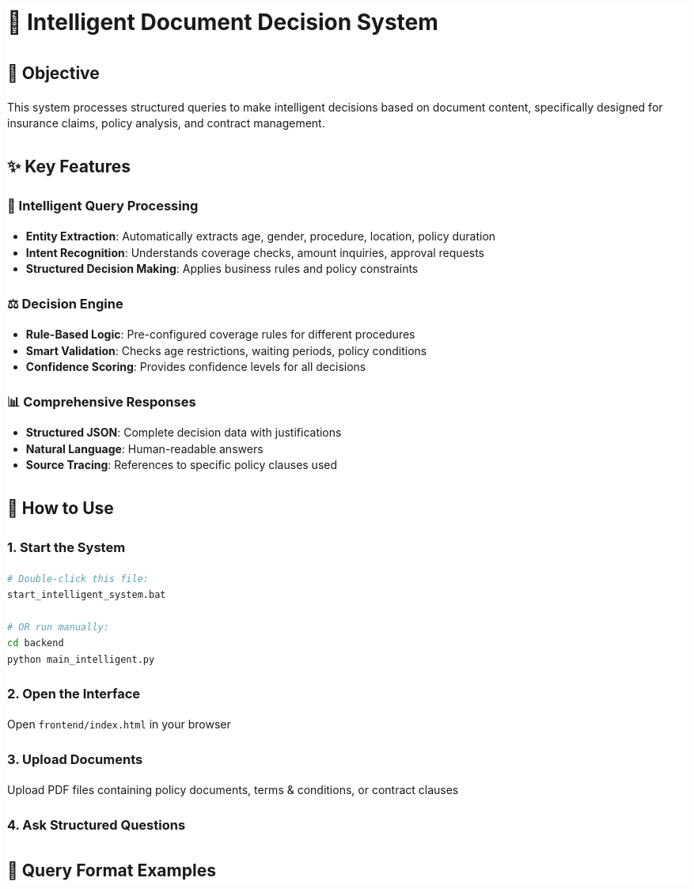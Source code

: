 # 🤖 Intelligent Document Decision System

## 🎯 Objective

This system processes structured queries to make intelligent decisions based on document content, specifically designed for insurance claims, policy analysis, and contract management.

## ✨ Key Features

### 🧠 Intelligent Query Processing
- **Entity Extraction**: Automatically extracts age, gender, procedure, location, policy duration
- **Intent Recognition**: Understands coverage checks, amount inquiries, approval requests
- **Structured Decision Making**: Applies business rules and policy constraints

### ⚖️ Decision Engine
- **Rule-Based Logic**: Pre-configured coverage rules for different procedures
- **Smart Validation**: Checks age restrictions, waiting periods, policy conditions
- **Confidence Scoring**: Provides confidence levels for all decisions

### 📊 Comprehensive Responses
- **Structured JSON**: Complete decision data with justifications
- **Natural Language**: Human-readable answers
- **Source Tracing**: References to specific policy clauses used

## 🚀 How to Use

### 1. Start the System
```bash
# Double-click this file:
start_intelligent_system.bat

# OR run manually:
cd backend
python main_intelligent.py
```

### 2. Open the Interface
Open `frontend/index.html` in your browser

### 3. Upload Documents
Upload PDF files containing policy documents, terms & conditions, or contract clauses

### 4. Ask Structured Questions

## 📝 Query Format Examples
